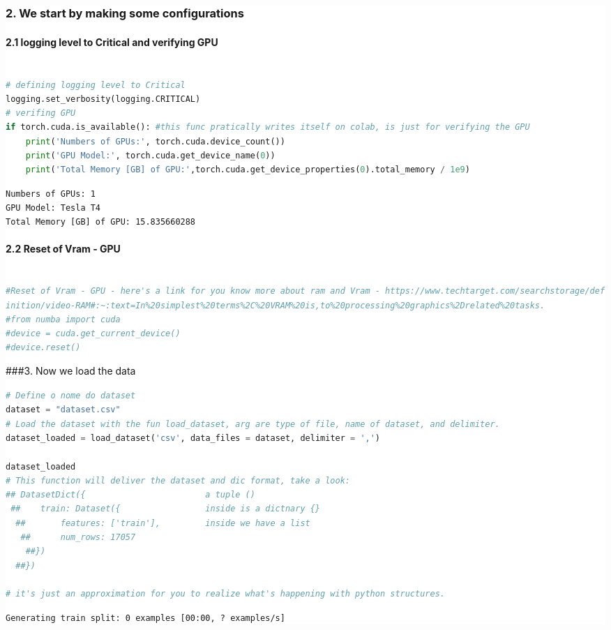 ### 2. We start by making some configurations


####  2.1 logging level to Critical and verifying GPU
```python

# defining logging level to Critical
logging.set_verbosity(logging.CRITICAL)
# verifing GPU
if torch.cuda.is_available(): #this func pratically writes itself on colab, is just for verifying the GPU
    print('Numbers of GPUs:', torch.cuda.device_count())
    print('GPU Model:', torch.cuda.get_device_name(0))
    print('Total Memory [GB] of GPU:',torch.cuda.get_device_properties(0).total_memory / 1e9)
```

    Numbers of GPUs: 1
    GPU Model: Tesla T4
    Total Memory [GB] of GPU: 15.835660288


#### 2.2 Reset of Vram - GPU
```python

#Reset of Vram - GPU - here's a link for you know more about ram and Vram - https://www.techtarget.com/searchstorage/definition/video-RAM#:~:text=In%20simplest%20terms%2C%20VRAM%20is,to%20processing%20graphics%2Drelated%20tasks.
#from numba import cuda
#device = cuda.get_current_device()
#device.reset()
```

###3. Now we load the data


```python
# Define o nome do dataset
dataset = "dataset.csv"
# Load the dataset with the fun load_dataset, arg are type of file, name of dataset, and delimiter.
dataset_loaded = load_dataset('csv', data_files = dataset, delimiter = ',')

dataset_loaded
# This function will deliver the dataset and dic format, take a look:
## DatasetDict({                        a tuple ()
 ##    train: Dataset({                 inside is a dictnary {}
  ##       features: ['train'],         inside we have a list
   ##      num_rows: 17057
    ##})
  ##})

# it's just an approximation for you to realize what's happening with python structures.
```


    Generating train split: 0 examples [00:00, ? examples/s]
